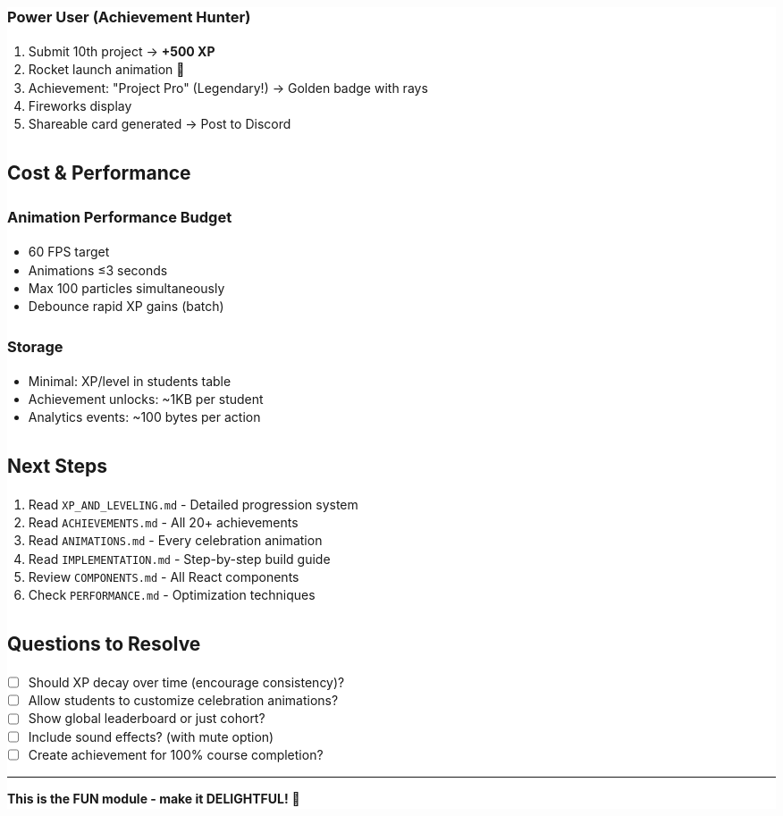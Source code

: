 ### Power User (Achievement Hunter)
1. Submit 10th project → **+500 XP**
2. Rocket launch animation 🚀
3. Achievement: "Project Pro" (Legendary!) → Golden badge with rays
4. Fireworks display
5. Shareable card generated → Post to Discord

## Cost & Performance

### Animation Performance Budget
- 60 FPS target
- Animations ≤3 seconds
- Max 100 particles simultaneously
- Debounce rapid XP gains (batch)

### Storage
- Minimal: XP/level in students table
- Achievement unlocks: ~1KB per student
- Analytics events: ~100 bytes per action

## Next Steps

1. Read `XP_AND_LEVELING.md` - Detailed progression system
2. Read `ACHIEVEMENTS.md` - All 20+ achievements
3. Read `ANIMATIONS.md` - Every celebration animation
4. Read `IMPLEMENTATION.md` - Step-by-step build guide
5. Review `COMPONENTS.md` - All React components
6. Check `PERFORMANCE.md` - Optimization techniques

## Questions to Resolve

- [ ] Should XP decay over time (encourage consistency)?
- [ ] Allow students to customize celebration animations?
- [ ] Show global leaderboard or just cohort?
- [ ] Include sound effects? (with mute option)
- [ ] Create achievement for 100% course completion?

---

**This is the FUN module - make it DELIGHTFUL!** 🎉
